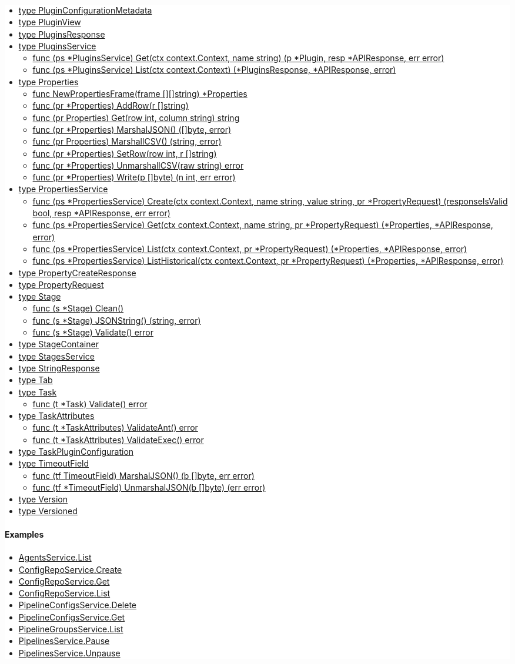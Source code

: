 * [type PluginConfigurationMetadata](#PluginConfigurationMetadata)
* [type PluginView](#PluginView)
* [type PluginsResponse](#PluginsResponse)
* [type PluginsService](#PluginsService)
  * [func (ps *PluginsService) Get(ctx context.Context, name string) (p *Plugin, resp *APIResponse, err error)](#PluginsService.Get)
  * [func (ps *PluginsService) List(ctx context.Context) (*PluginsResponse, *APIResponse, error)](#PluginsService.List)
* [type Properties](#Properties)
  * [func NewPropertiesFrame(frame [][]string) *Properties](#NewPropertiesFrame)
  * [func (pr *Properties) AddRow(r []string)](#Properties.AddRow)
  * [func (pr Properties) Get(row int, column string) string](#Properties.Get)
  * [func (pr *Properties) MarshalJSON() ([]byte, error)](#Properties.MarshalJSON)
  * [func (pr Properties) MarshallCSV() (string, error)](#Properties.MarshallCSV)
  * [func (pr *Properties) SetRow(row int, r []string)](#Properties.SetRow)
  * [func (pr *Properties) UnmarshallCSV(raw string) error](#Properties.UnmarshallCSV)
  * [func (pr *Properties) Write(p []byte) (n int, err error)](#Properties.Write)
* [type PropertiesService](#PropertiesService)
  * [func (ps *PropertiesService) Create(ctx context.Context, name string, value string, pr *PropertyRequest) (responseIsValid bool, resp *APIResponse, err error)](#PropertiesService.Create)
  * [func (ps *PropertiesService) Get(ctx context.Context, name string, pr *PropertyRequest) (*Properties, *APIResponse, error)](#PropertiesService.Get)
  * [func (ps *PropertiesService) List(ctx context.Context, pr *PropertyRequest) (*Properties, *APIResponse, error)](#PropertiesService.List)
  * [func (ps *PropertiesService) ListHistorical(ctx context.Context, pr *PropertyRequest) (*Properties, *APIResponse, error)](#PropertiesService.ListHistorical)
* [type PropertyCreateResponse](#PropertyCreateResponse)
* [type PropertyRequest](#PropertyRequest)
* [type Stage](#Stage)
  * [func (s *Stage) Clean()](#Stage.Clean)
  * [func (s *Stage) JSONString() (string, error)](#Stage.JSONString)
  * [func (s *Stage) Validate() error](#Stage.Validate)
* [type StageContainer](#StageContainer)
* [type StagesService](#StagesService)
* [type StringResponse](#StringResponse)
* [type Tab](#Tab)
* [type Task](#Task)
  * [func (t *Task) Validate() error](#Task.Validate)
* [type TaskAttributes](#TaskAttributes)
  * [func (t *TaskAttributes) ValidateAnt() error](#TaskAttributes.ValidateAnt)
  * [func (t *TaskAttributes) ValidateExec() error](#TaskAttributes.ValidateExec)
* [type TaskPluginConfiguration](#TaskPluginConfiguration)
* [type TimeoutField](#TimeoutField)
  * [func (tf TimeoutField) MarshalJSON() (b []byte, err error)](#TimeoutField.MarshalJSON)
  * [func (tf *TimeoutField) UnmarshalJSON(b []byte) (err error)](#TimeoutField.UnmarshalJSON)
* [type Version](#Version)
* [type Versioned](#Versioned)

#### <a name="pkg-examples">Examples</a>
* [AgentsService.List](#example_AgentsService_List)
* [ConfigRepoService.Create](#example_ConfigRepoService_Create)
* [ConfigRepoService.Get](#example_ConfigRepoService_Get)
* [ConfigRepoService.List](#example_ConfigRepoService_List)
* [PipelineConfigsService.Delete](#example_PipelineConfigsService_Delete)
* [PipelineConfigsService.Get](#example_PipelineConfigsService_Get)
* [PipelineGroupsService.List](#example_PipelineGroupsService_List)
* [PipelinesService.Pause](#example_PipelinesService_Pause)
* [PipelinesService.Unpause](#example_PipelinesService_Unpause)
